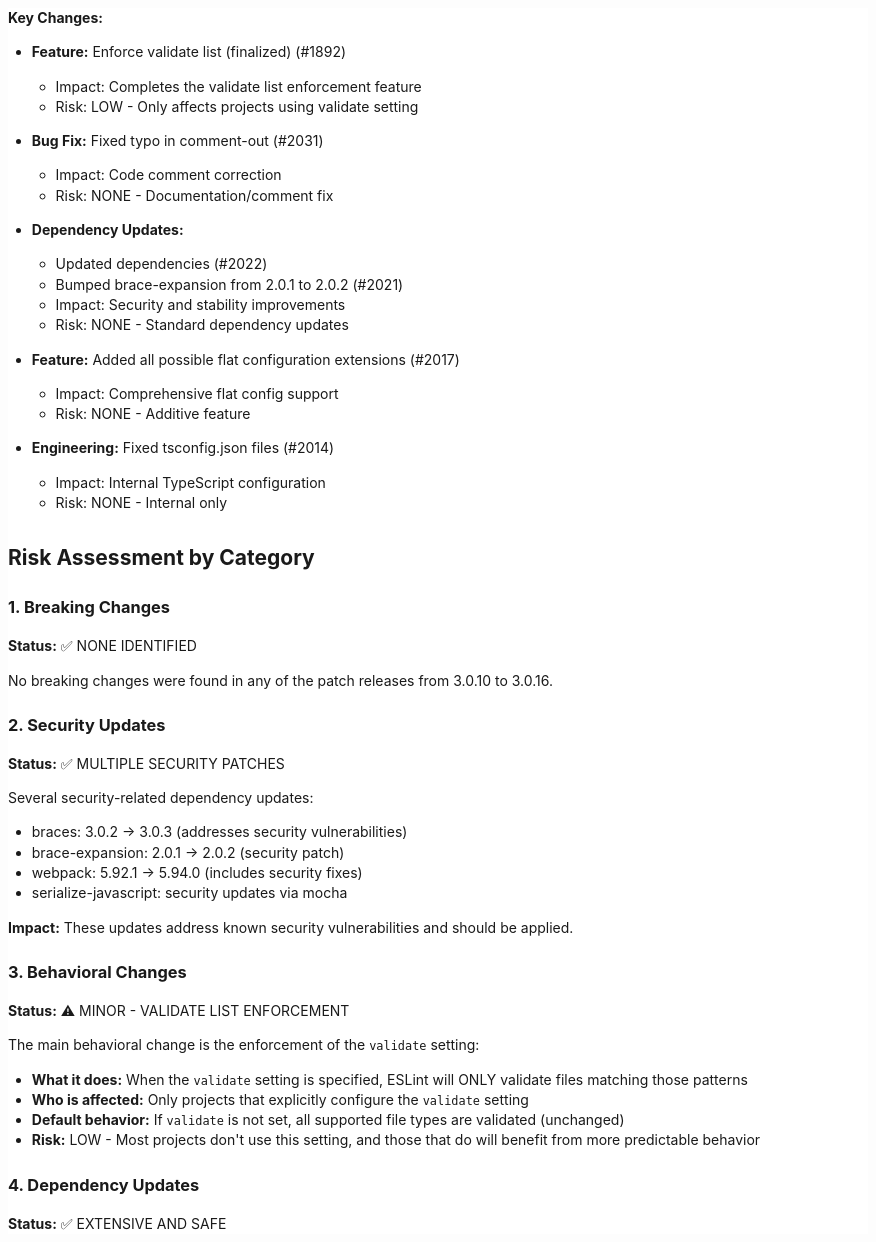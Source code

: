 **Key Changes:**
- **Feature:** Enforce validate list (finalized) (#1892)
  - Impact: Completes the validate list enforcement feature
  - Risk: LOW - Only affects projects using validate setting

- **Bug Fix:** Fixed typo in comment-out (#2031)
  - Impact: Code comment correction
  - Risk: NONE - Documentation/comment fix

- **Dependency Updates:**
  - Updated dependencies (#2022)
  - Bumped brace-expansion from 2.0.1 to 2.0.2 (#2021)
  - Impact: Security and stability improvements
  - Risk: NONE - Standard dependency updates

- **Feature:** Added all possible flat configuration extensions (#2017)
  - Impact: Comprehensive flat config support
  - Risk: NONE - Additive feature

- **Engineering:** Fixed tsconfig.json files (#2014)
  - Impact: Internal TypeScript configuration
  - Risk: NONE - Internal only

## Risk Assessment by Category

### 1. Breaking Changes
**Status:** ✅ NONE IDENTIFIED

No breaking changes were found in any of the patch releases from 3.0.10 to 3.0.16.

### 2. Security Updates
**Status:** ✅ MULTIPLE SECURITY PATCHES

Several security-related dependency updates:
- braces: 3.0.2 → 3.0.3 (addresses security vulnerabilities)
- brace-expansion: 2.0.1 → 2.0.2 (security patch)
- webpack: 5.92.1 → 5.94.0 (includes security fixes)
- serialize-javascript: security updates via mocha

**Impact:** These updates address known security vulnerabilities and should be applied.

### 3. Behavioral Changes
**Status:** ⚠️ MINOR - VALIDATE LIST ENFORCEMENT

The main behavioral change is the enforcement of the `validate` setting:
- **What it does:** When the `validate` setting is specified, ESLint will ONLY validate files matching those patterns
- **Who is affected:** Only projects that explicitly configure the `validate` setting
- **Default behavior:** If `validate` is not set, all supported file types are validated (unchanged)
- **Risk:** LOW - Most projects don't use this setting, and those that do will benefit from more predictable behavior

### 4. Dependency Updates
**Status:** ✅ EXTENSIVE AND SAFE
